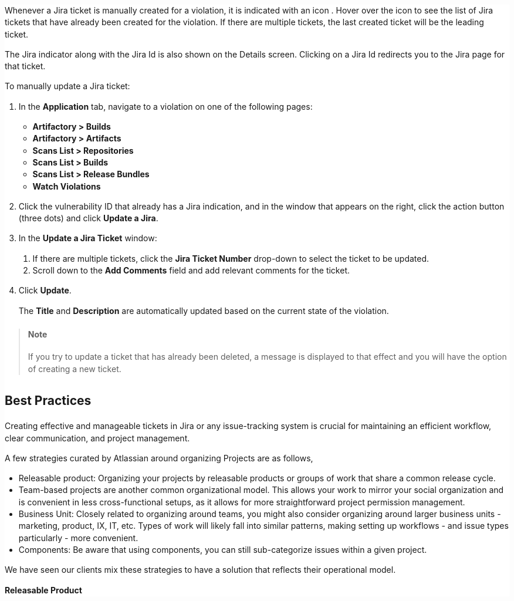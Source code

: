 Whenever a Jira ticket is manually created for a violation, it is indicated with an icon . Hover over the icon to see the list of Jira tickets that have already been created for the violation. If there are multiple tickets, the last created ticket will be the leading ticket.

The Jira indicator along with the Jira Id is also shown on the Details screen. Clicking on a Jira Id redirects you to the Jira page for that ticket.

To manually update a Jira ticket:

1. In the **Application** tab, navigate to a violation on one of the following pages:
   * **Artifactory > Builds**
   * **Artifactory > Artifacts**
   * **Scans List > Repositories**
   * **Scans List > Builds**
   * **Scans List > Release Bundles**
   * **Watch Violations**
2. Click the vulnerability ID that already has a Jira indication, and in the window that appears on the right, click the action button (three dots) and click **Update a Jira**.
3. In the **Update a Jira Ticket** window:
   1. If there are multiple tickets, click the **Jira Ticket Number** drop-down to select the ticket to be updated.
   2. Scroll down to the **Add Comments** field and add relevant comments for the ticket.
4.  Click **Update**.

    The **Title** and **Description** are automatically updated based on the current state of the violation.

> #### Note
>
> If you try to update a ticket that has already been deleted, a message is displayed to that effect and you will have the option of creating a new ticket.

## Best Practices



Creating effective and manageable tickets in Jira or any issue-tracking system is crucial for maintaining an efficient workflow, clear communication, and project management.

A few strategies curated by Atlassian around organizing Projects are as follows,

* Releasable product: Organizing your projects by releasable products or groups of work that share a common release cycle.
* Team-based projects are another common organizational model. This allows your work to mirror your social organization and is convenient in less cross-functional setups, as it allows for more straightforward project permission management.
* Business Unit: Closely related to organizing around teams, you might also consider organizing around larger business units - marketing, product, IX, IT, etc. Types of work will likely fall into similar patterns, making setting up workflows - and issue types particularly - more convenient.
* Components: Be aware that using components, you can still sub-categorize issues within a given project.

We have seen our clients mix these strategies to have a solution that reflects their operational model.

**Releasable Product**
